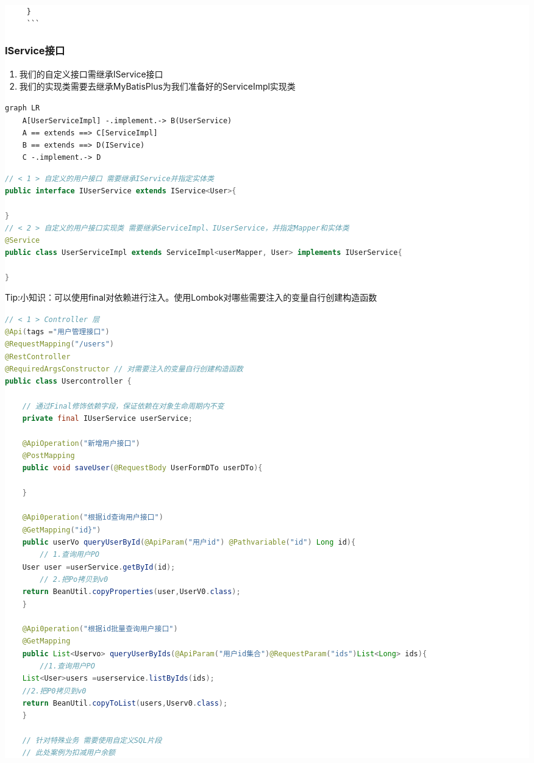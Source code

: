          }
         ```
### IService接口

1. 我们的自定义接口需继承IService接口
2. 我们的实现类需要去继承MyBatisPlus为我们准备好的ServiceImpl实现类

```mermaid
graph LR
    A[UserServiceImpl] -.implement.-> B(UserService)
    A == extends ==> C[ServiceImpl]
    B == extends ==> D(IService)
    C -.implement.-> D
```

```java
// < 1 > 自定义的用户接口 需要继承IService并指定实体类
public interface IUserService extends IService<User>{
    
}
// < 2 > 自定义的用户接口实现类 需要继承ServiceImpl、IUserService，并指定Mapper和实体类
@Service
public class UserServiceImpl extends ServiceImpl<userMapper, User> implements IUserService{
    
} 
```

Tip:小知识：可以使用final对依赖进行注入。使用Lombok对哪些需要注入的变量自行创建构造函数

```java
// < 1 > Controller 层
@Api(tags ="用户管理接口")
@RequestMapping("/users")
@RestController
@RequiredArgsConstructor // 对需要注入的变量自行创建构造函数
public class Usercontroller {

    // 通过Final修饰依赖字段，保证依赖在对象生命周期内不变
    private final IUserService userService;
    
    @ApiOperation("新增用户接口")
    @PostMapping
    public void saveUser(@RequestBody UserFormDTo userDTo){
    
    }
    
    @Api0peration("根据id查询用户接口")
    @GetMapping("id}")
    public userVo queryUserById(@ApiParam("用户id") @Pathvariable("id") Long id){
        // 1.查询用户PO
	User user =userService.getById(id);
        // 2.把Po拷贝到v0
	return BeanUtil.copyProperties(user,UserV0.class);
    }
    
    @Api0peration("根据id批量查询用户接口")
    @GetMapping
    public List<Uservo> queryUserByIds(@ApiParam("用户id集合")@RequestParam("ids")List<Long> ids){
        //1.查询用户PO
	List<User>users =userservice.listByIds(ids);
	//2.把P0拷贝到v0
	return BeanUtil.copyToList(users,Userv0.class);
    }
    
    // 针对特殊业务 需要使用自定义SQL片段
    // 此处案例为扣减用户余额
```